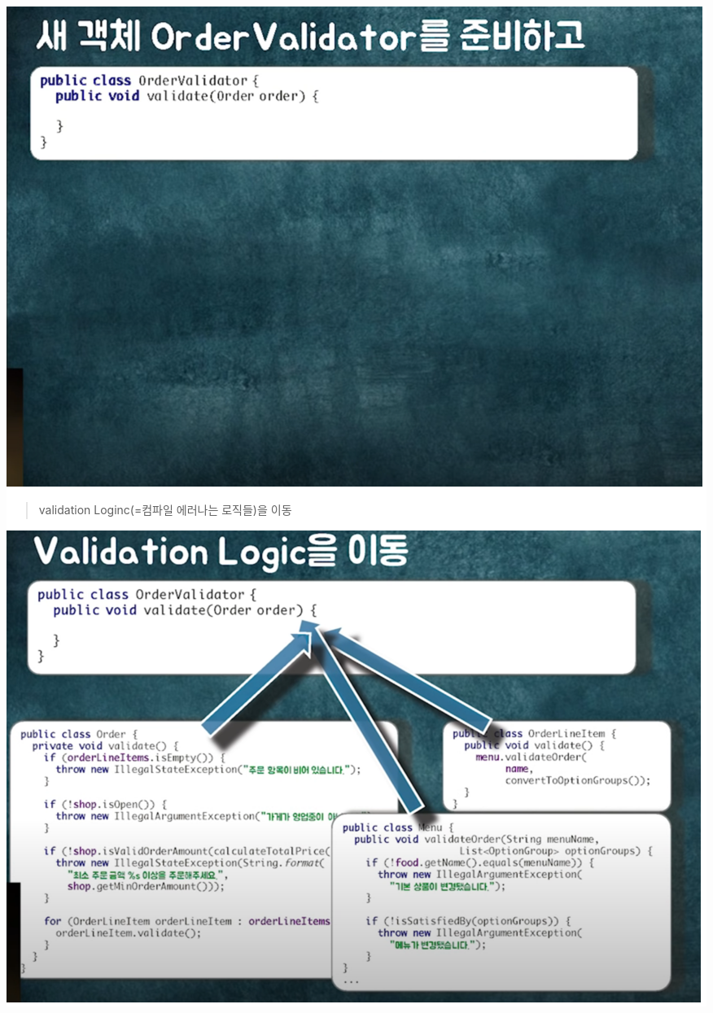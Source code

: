 ![img.png](../img/OrderValidator_준비.png)

> validation Loginc(=컴파일 에러나는 로직들)을 이동

![img.png](../img/validationLogic_이동.png)
